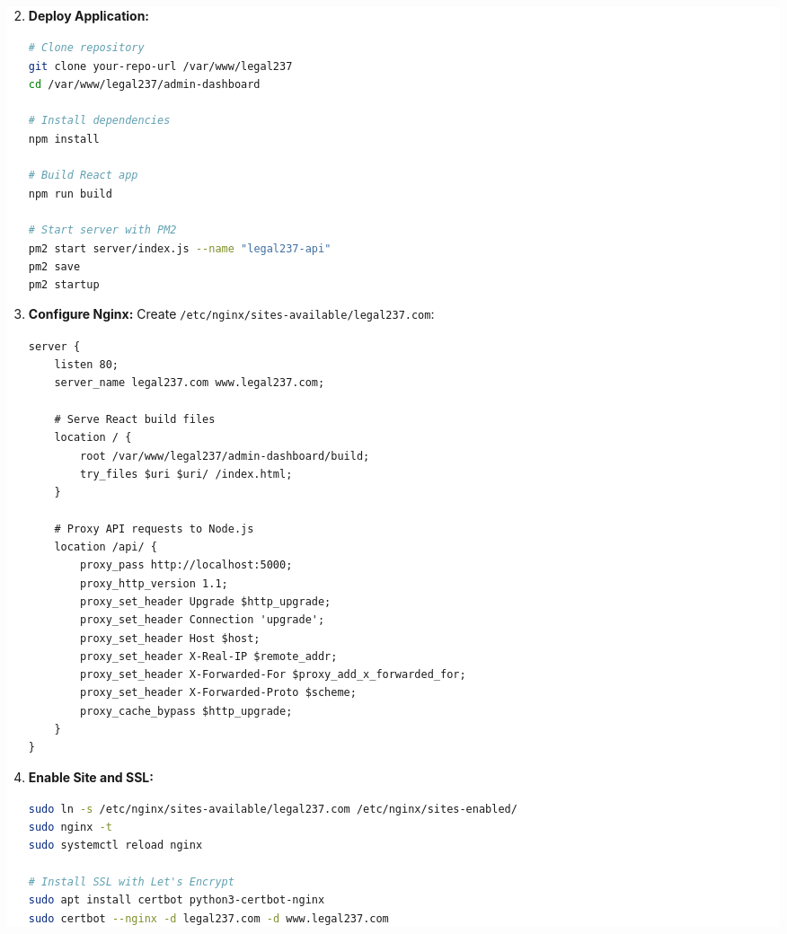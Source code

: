 2. **Deploy Application:**
   ```bash
   # Clone repository
   git clone your-repo-url /var/www/legal237
   cd /var/www/legal237/admin-dashboard
   
   # Install dependencies
   npm install
   
   # Build React app
   npm run build
   
   # Start server with PM2
   pm2 start server/index.js --name "legal237-api"
   pm2 save
   pm2 startup
   ```

3. **Configure Nginx:**
   Create `/etc/nginx/sites-available/legal237.com`:
   ```nginx
   server {
       listen 80;
       server_name legal237.com www.legal237.com;
       
       # Serve React build files
       location / {
           root /var/www/legal237/admin-dashboard/build;
           try_files $uri $uri/ /index.html;
       }
       
       # Proxy API requests to Node.js
       location /api/ {
           proxy_pass http://localhost:5000;
           proxy_http_version 1.1;
           proxy_set_header Upgrade $http_upgrade;
           proxy_set_header Connection 'upgrade';
           proxy_set_header Host $host;
           proxy_set_header X-Real-IP $remote_addr;
           proxy_set_header X-Forwarded-For $proxy_add_x_forwarded_for;
           proxy_set_header X-Forwarded-Proto $scheme;
           proxy_cache_bypass $http_upgrade;
       }
   }
   ```

4. **Enable Site and SSL:**
   ```bash
   sudo ln -s /etc/nginx/sites-available/legal237.com /etc/nginx/sites-enabled/
   sudo nginx -t
   sudo systemctl reload nginx
   
   # Install SSL with Let's Encrypt
   sudo apt install certbot python3-certbot-nginx
   sudo certbot --nginx -d legal237.com -d www.legal237.com
   ```
